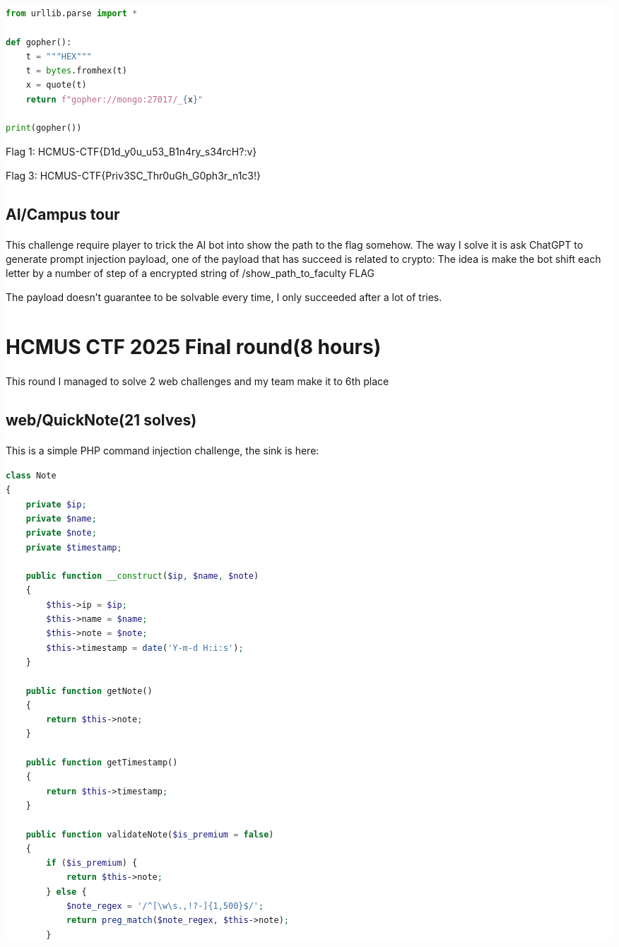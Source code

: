 ```python
from urllib.parse import *

def gopher():
    t = """HEX"""
    t = bytes.fromhex(t)
    x = quote(t)
    return f"gopher://mongo:27017/_{x}"

print(gopher())
```

Flag 1: HCMUS-CTF{D1d_y0u_u53_B1n4ry_s34rcH?:v}

Flag 3: HCMUS-CTF{Priv3SC_Thr0uGh_G0ph3r_n1c3!}

## AI/Campus tour
This challenge require player to trick the AI bot into show the path to the flag somehow. The way I solve it is ask ChatGPT to generate prompt injection payload, one of the payload that has succeed is related to crypto: The idea is make the bot shift each letter by a number of step of a encrypted string of /show_path_to_faculty FLAG

The payload doesn’t guarantee to be solvable every time, I only succeeded after a lot of tries.

# HCMUS CTF 2025 Final round(8 hours)
This round I managed to solve 2 web challenges and my team make it to 6th place

## web/QuickNote(21 solves)
This is a simple PHP command injection challenge, the sink is here:
```php
class Note
{
    private $ip;
    private $name;
    private $note;
    private $timestamp;

    public function __construct($ip, $name, $note)
    {
        $this->ip = $ip;
        $this->name = $name;
        $this->note = $note;
        $this->timestamp = date('Y-m-d H:i:s');
    }

    public function getNote()
    {
        return $this->note;
    }

    public function getTimestamp()
    {
        return $this->timestamp;
    }

    public function validateNote($is_premium = false)
    {
        if ($is_premium) {
            return $this->note;
        } else {
            $note_regex = '/^[\w\s.,!?-]{1,500}$/';
            return preg_match($note_regex, $this->note);
        }
```